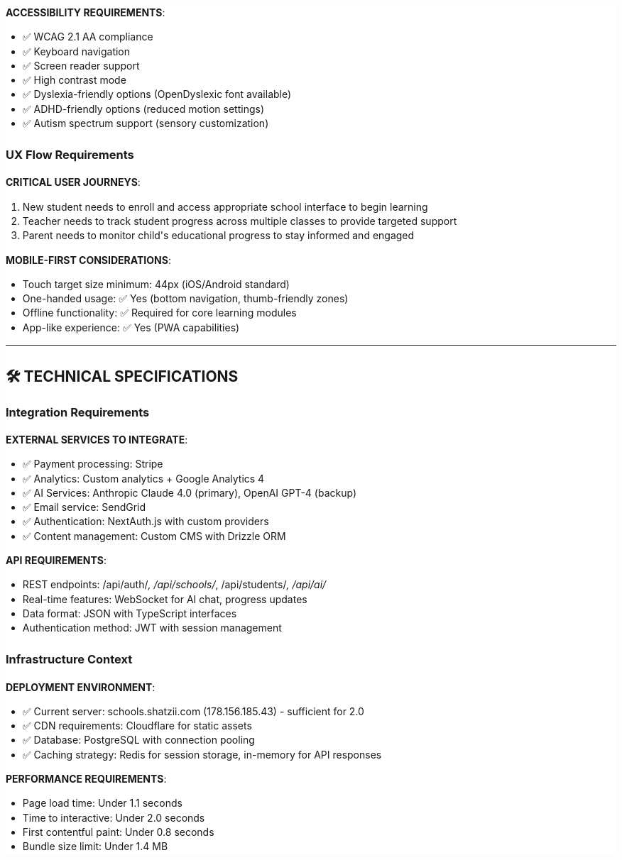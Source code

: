 **ACCESSIBILITY REQUIREMENTS**:
- ✅ WCAG 2.1 AA compliance
- ✅ Keyboard navigation
- ✅ Screen reader support
- ✅ High contrast mode
- ✅ Dyslexia-friendly options (OpenDyslexic font available)
- ✅ ADHD-friendly options (reduced motion settings)
- ✅ Autism spectrum support (sensory customization)

### UX Flow Requirements

**CRITICAL USER JOURNEYS**:
1. New student needs to enroll and access appropriate school interface to begin learning
2. Teacher needs to track student progress across multiple classes to provide targeted support
3. Parent needs to monitor child's educational progress to stay informed and engaged

**MOBILE-FIRST CONSIDERATIONS**:
- Touch target size minimum: 44px (iOS/Android standard)
- One-handed usage: ✅ Yes (bottom navigation, thumb-friendly zones)
- Offline functionality: ✅ Required for core learning modules
- App-like experience: ✅ Yes (PWA capabilities)

---

## 🛠️ TECHNICAL SPECIFICATIONS

### Integration Requirements

**EXTERNAL SERVICES TO INTEGRATE**:
- ✅ Payment processing: Stripe
- ✅ Analytics: Custom analytics + Google Analytics 4
- ✅ AI Services: Anthropic Claude 4.0 (primary), OpenAI GPT-4 (backup)
- ✅ Email service: SendGrid
- ✅ Authentication: NextAuth.js with custom providers
- ✅ Content management: Custom CMS with Drizzle ORM

**API REQUIREMENTS**:
- REST endpoints: /api/auth/*, /api/schools/*, /api/students/*, /api/ai/*
- Real-time features: WebSocket for AI chat, progress updates
- Data format: JSON with TypeScript interfaces
- Authentication method: JWT with session management

### Infrastructure Context

**DEPLOYMENT ENVIRONMENT**:
- ✅ Current server: schools.shatzii.com (178.156.185.43) - sufficient for 2.0
- ✅ CDN requirements: Cloudflare for static assets
- ✅ Database: PostgreSQL with connection pooling
- ✅ Caching strategy: Redis for session storage, in-memory for API responses

**PERFORMANCE REQUIREMENTS**:
- Page load time: Under 1.1 seconds
- Time to interactive: Under 2.0 seconds
- First contentful paint: Under 0.8 seconds
- Bundle size limit: Under 1.4 MB
